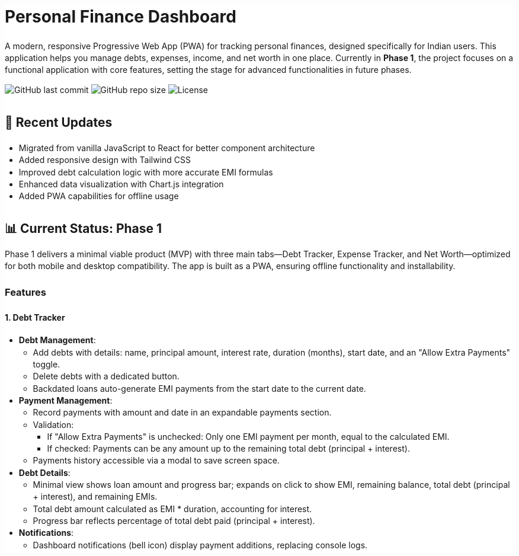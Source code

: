 # Personal Finance Dashboard

A modern, responsive Progressive Web App (PWA) for tracking personal finances, designed specifically for Indian users. This application helps you manage debts, expenses, income, and net worth in one place. Currently in **Phase 1**, the project focuses on a functional application with core features, setting the stage for advanced functionalities in future phases.

![GitHub last commit](https://img.shields.io/github/last-commit/sirajahmed047/personal_finance)
![GitHub repo size](https://img.shields.io/github/repo-size/sirajahmed047/personal_finance)
![License](https://img.shields.io/badge/license-MIT-blue)

## 🚀 Recent Updates

- Migrated from vanilla JavaScript to React for better component architecture
- Added responsive design with Tailwind CSS
- Improved debt calculation logic with more accurate EMI formulas
- Enhanced data visualization with Chart.js integration
- Added PWA capabilities for offline usage

## 📊 Current Status: Phase 1

Phase 1 delivers a minimal viable product (MVP) with three main tabs—Debt Tracker, Expense Tracker, and Net Worth—optimized for both mobile and desktop compatibility. The app is built as a PWA, ensuring offline functionality and installability.

### Features

#### 1. Debt Tracker
- **Debt Management**:
  - Add debts with details: name, principal amount, interest rate, duration (months), start date, and an "Allow Extra Payments" toggle.
  - Delete debts with a dedicated button.
  - Backdated loans auto-generate EMI payments from the start date to the current date.
- **Payment Management**:
  - Record payments with amount and date in an expandable payments section.
  - Validation:
    - If "Allow Extra Payments" is unchecked: Only one EMI payment per month, equal to the calculated EMI.
    - If checked: Payments can be any amount up to the remaining total debt (principal + interest).
  - Payments history accessible via a modal to save screen space.
- **Debt Details**:
  - Minimal view shows loan amount and progress bar; expands on click to show EMI, remaining balance, total debt (principal + interest), and remaining EMIs.
  - Total debt amount calculated as EMI * duration, accounting for interest.
  - Progress bar reflects percentage of total debt paid (principal + interest).
- **Notifications**:
  - Dashboard notifications (bell icon) display payment additions, replacing console logs.
